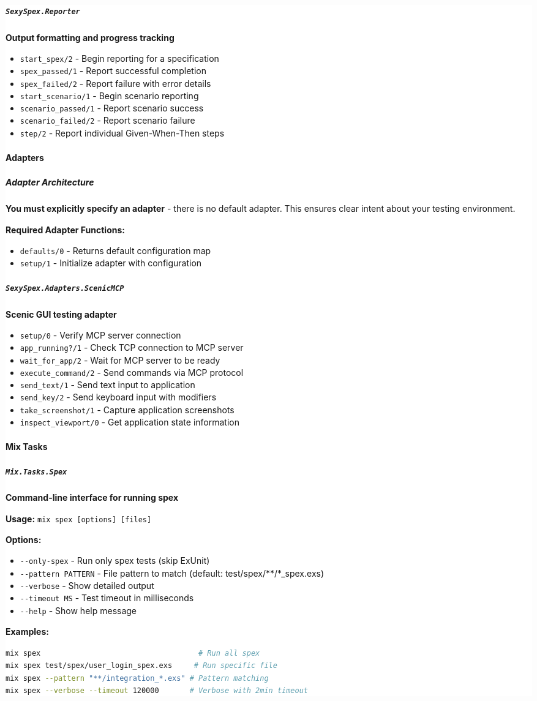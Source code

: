 ##### `SexySpex.Reporter`
**Output formatting and progress tracking**

- `start_spex/2` - Begin reporting for a specification
- `spex_passed/1` - Report successful completion
- `spex_failed/2` - Report failure with error details
- `start_scenario/1` - Begin scenario reporting
- `scenario_passed/1` - Report scenario success
- `scenario_failed/2` - Report scenario failure
- `step/2` - Report individual Given-When-Then steps

#### **Adapters**

##### Adapter Architecture

**You must explicitly specify an adapter** - there is no default adapter. This ensures clear intent about your testing environment.

**Required Adapter Functions:**
- `defaults/0` - Returns default configuration map
- `setup/1` - Initialize adapter with configuration

##### `SexySpex.Adapters.ScenicMCP`  
**Scenic GUI testing adapter**

- `setup/0` - Verify MCP server connection
- `app_running?/1` - Check TCP connection to MCP server
- `wait_for_app/2` - Wait for MCP server to be ready
- `execute_command/2` - Send commands via MCP protocol
- `send_text/1` - Send text input to application
- `send_key/2` - Send keyboard input with modifiers
- `take_screenshot/1` - Capture application screenshots
- `inspect_viewport/0` - Get application state information

#### **Mix Tasks**

##### `Mix.Tasks.Spex`
**Command-line interface for running spex**

**Usage:** `mix spex [options] [files]`

**Options:**
- `--only-spex` - Run only spex tests (skip ExUnit)
- `--pattern PATTERN` - File pattern to match (default: test/spex/**/*_spex.exs)
- `--verbose` - Show detailed output
- `--timeout MS` - Test timeout in milliseconds
- `--help` - Show help message

**Examples:**
```bash
mix spex                                    # Run all spex
mix spex test/spex/user_login_spex.exs     # Run specific file
mix spex --pattern "**/integration_*.exs" # Pattern matching
mix spex --verbose --timeout 120000       # Verbose with 2min timeout
```
